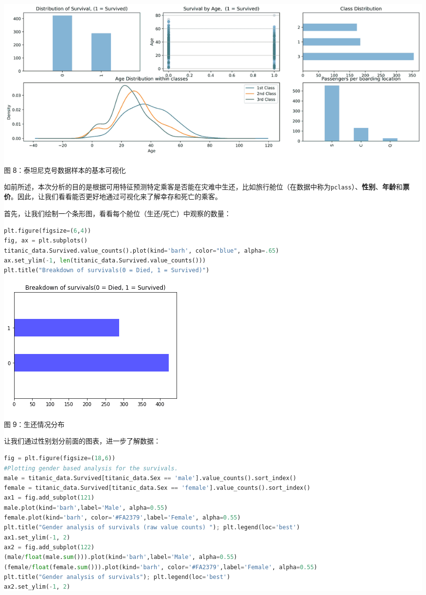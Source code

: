 ![](img/cdec217d-50f1-41fc-b1ef-bb9b49c18ead.png)

图 8：泰坦尼克号数据样本的基本可视化

如前所述，本次分析的目的是根据可用特征预测特定乘客是否能在灾难中生还，比如旅行舱位（在数据中称为`pclass`）、**性别**、**年龄**和**票价**。因此，让我们看看能否更好地通过可视化来了解幸存和死亡的乘客。

首先，让我们绘制一个条形图，看看每个舱位（生还/死亡）中观察的数量：

```py
plt.figure(figsize=(6,4))
fig, ax = plt.subplots()
titanic_data.Survived.value_counts().plot(kind='barh', color="blue", alpha=.65)
ax.set_ylim(-1, len(titanic_data.Survived.value_counts()))
plt.title("Breakdown of survivals(0 = Died, 1 = Survived)")
```

![](img/2f98e69d-7965-40fa-b36b-c53188be57d4.png)

图 9：生还情况分布

让我们通过性别划分前面的图表，进一步了解数据：

```py
fig = plt.figure(figsize=(18,6))
#Plotting gender based analysis for the survivals.
male = titanic_data.Survived[titanic_data.Sex == 'male'].value_counts().sort_index()
female = titanic_data.Survived[titanic_data.Sex == 'female'].value_counts().sort_index()
ax1 = fig.add_subplot(121)
male.plot(kind='barh',label='Male', alpha=0.55)
female.plot(kind='barh', color='#FA2379',label='Female', alpha=0.55)
plt.title("Gender analysis of survivals (raw value counts) "); plt.legend(loc='best')
ax1.set_ylim(-1, 2)
ax2 = fig.add_subplot(122)
(male/float(male.sum())).plot(kind='barh',label='Male', alpha=0.55)  
(female/float(female.sum())).plot(kind='barh', color='#FA2379',label='Female', alpha=0.55)
plt.title("Gender analysis of survivals"); plt.legend(loc='best')
ax2.set_ylim(-1, 2)
```